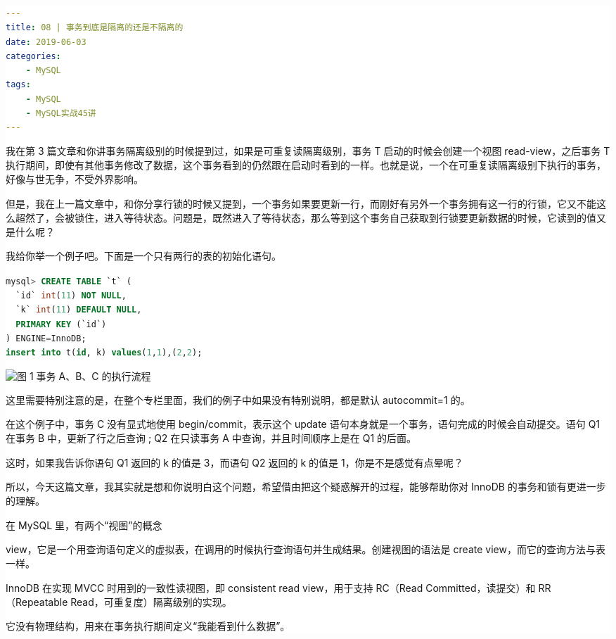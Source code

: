 ```yaml
---
title: 08 | 事务到底是隔离的还是不隔离的
date: 2019-06-03
categories: 
    - MySQL
tags:
    - MySQL
    - MySQL实战45讲
---
```


我在第 3 篇文章和你讲事务隔离级别的时候提到过，如果是可重复读隔离级别，事务 T 启动的时候会创建一个视图 read-view，之后事务 T 执行期间，即使有其他事务修改了数据，这个事务看到的仍然跟在启动时看到的一样。也就是说，一个在可重复读隔离级别下执行的事务，好像与世无争，不受外界影响。

但是，我在上一篇文章中，和你分享行锁的时候又提到，一个事务如果要更新一行，而刚好有另外一个事务拥有这一行的行锁，它又不能这么超然了，会被锁住，进入等待状态。问题是，既然进入了等待状态，那么等到这个事务自己获取到行锁要更新数据的时候，它读到的值又是什么呢？




我给你举一个例子吧。下面是一个只有两行的表的初始化语句。


```SQL
mysql> CREATE TABLE `t` (
  `id` int(11) NOT NULL,
  `k` int(11) DEFAULT NULL,
  PRIMARY KEY (`id`)
) ENGINE=InnoDB;
insert into t(id, k) values(1,1),(2,2);
```

![图 1 事务 A、B、C 的执行流程](1569748050059-bd55fc29-e4f6-44be-b3b1-5faba6f6bb74.jpg)

这里需要特别注意的是，在整个专栏里面，我们的例子中如果没有特别说明，都是默认 autocommit=1 的。



在这个例子中，事务 C 没有显式地使用 begin/commit，表示这个 update 语句本身就是一个事务，语句完成的时候会自动提交。语句 Q1 在事务 B 中，更新了行之后查询 ; Q2 在只读事务 A 中查询，并且时间顺序上是在 Q1 的后面。



这时，如果我告诉你语句 Q1 返回的 k 的值是 3，而语句 Q2 返回的 k 的值是 1，你是不是感觉有点晕呢？



所以，今天这篇文章，我其实就是想和你说明白这个问题，希望借由把这个疑惑解开的过程，能够帮助你对 InnoDB 的事务和锁有更进一步的理解。



在 MySQL 里，有两个“视图”的概念

view，它是一个用查询语句定义的虚拟表，在调用的时候执行查询语句并生成结果。创建视图的语法是 create view，而它的查询方法与表一样。

InnoDB 在实现 MVCC 时用到的一致性读视图，即 consistent read view，用于支持 RC（Read Committed，读提交）和 RR（Repeatable Read，可重复度）隔离级别的实现。

它没有物理结构，用来在事务执行期间定义“我能看到什么数据”。



